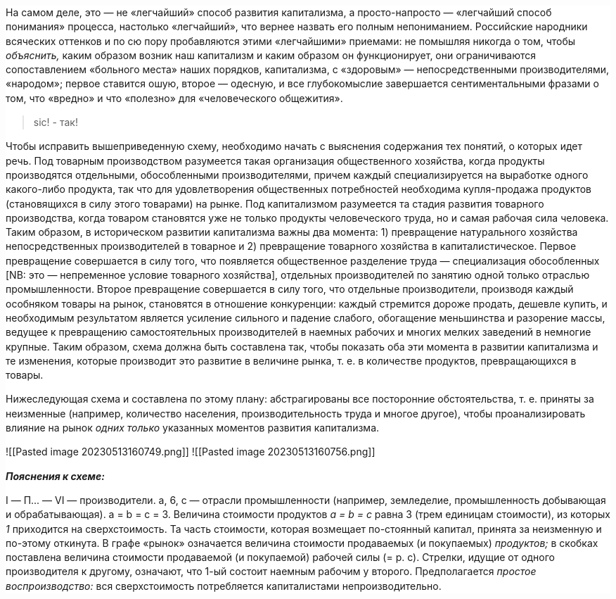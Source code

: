 На самом деле, это — не «легчайший» способ развития капитализма, а просто-напросто — «легчайший способ понимания» процесса, настолько «легчайший», что вернее назвать его полным непониманием. Российские народники всяческих оттенков и по сю пору пробавляются этими «легчайшими» приемами: не помышляя никогда о том, чтобы _объяснить,_ каким образом возник наш капитализм и каким образом он функ­ционирует, они ограничиваются сопоставлением «больного места» наших порядков, капитализма, с «здоровым» — непосредственными производителями, «народом»; пер­вое ставится ошую, второе — одесную, и все глубокомыслие завершается сентимен­тальными фразами о том, что «вредно» и что «полезно» для «человеческого общежи­тия».

>sic! - так!

Чтобы исправить вышеприведенную схему, необходимо начать с выяснения содер­жания тех понятий, о которых идет речь. Под товарным производством разумеется та­кая организация общественного хозяйства, когда продукты производятся отдельными, обособленными производителями, причем каждый специализируется на выработке одного како­го-либо продукта, так что для удовлетворения общественных потребностей необходима купля-продажа продуктов (становящихся в силу этого товарами) на рынке. Под капита­лизмом разумеется та стадия развития товарного производства, когда товаром стано­вятся уже не только продукты человеческого труда, но и самая рабочая сила человека. Таким образом, в историческом развитии капитализма важны два момента: 1) превра­щение натурального хозяйства непосредственных производителей в товарное и 2) пре­вращение товарного хозяйства в капиталистическое. Первое превращение совершается в силу того, что появляется общественное разделение труда — специализация обособ­ленных [NB: это — непременное условие товарного хозяйства], отдельных производи­телей по занятию одной только отраслью промышленности. Второе превращение со­вершается в силу того, что отдельные производители, производя каждый особняком товары на рынок, становятся в отношение конкуренции: каждый стремится дороже продать, дешевле купить, и необходимым результатом является усиление сильного и падение слабого, обогащение меньшинства и разорение массы, ведущее к превращению самостоятельных производителей в наемных рабочих и многих мелких заведений в не­многие крупные. Таким образом, схема должна быть составлена так, чтобы показать оба эти момента в развитии капитализма и те изменения, которые производит это раз­витие в величине рынка, т. е. в количестве продуктов, превращающихся в товары.

Нижеследующая схема и составлена по этому плану: абстрагированы все посторон­ние обстоятельства, т. е. приняты за неизменные (например, количество населения, производительность труда и многое другое), чтобы проанализировать влияние на ры­нок _одних только_ указанных моментов развития капитализма.

![[Pasted image 20230513160749.png]]
![[Pasted image 20230513160756.png]]


**_Пояснения к схеме:_**

I — П... — VI — производители.
а, 6, с — отрасли промышленности (напри­мер, земледелие, промышленность добывающая и обрабатывающая).
а = b = с = 3. Величина стоимости продуктов _a_ _=_ _b_ _= с_ равна 3 (трем единицам стоимости), из которых _1_ приходится на сверхстоимость. Та часть стоимости, которая возмещает по-стоянный капитал, принята за неизменную и по-этому откинута.
В графе «рынок» означается величина стои­мости продаваемых (и покупаемых) _продуктов;_ в скобках поставлена величина стоимости про­даваемой (и покупаемой) рабочей силы (= р. с).
Стрелки, идущие от одного производителя к другому, означают, что 1-ый состоит наемным рабочим у второго.
Предполагается _простое воспроизводство:_ вся сверхстоимость потребляется капиталистами непроизводительно.
